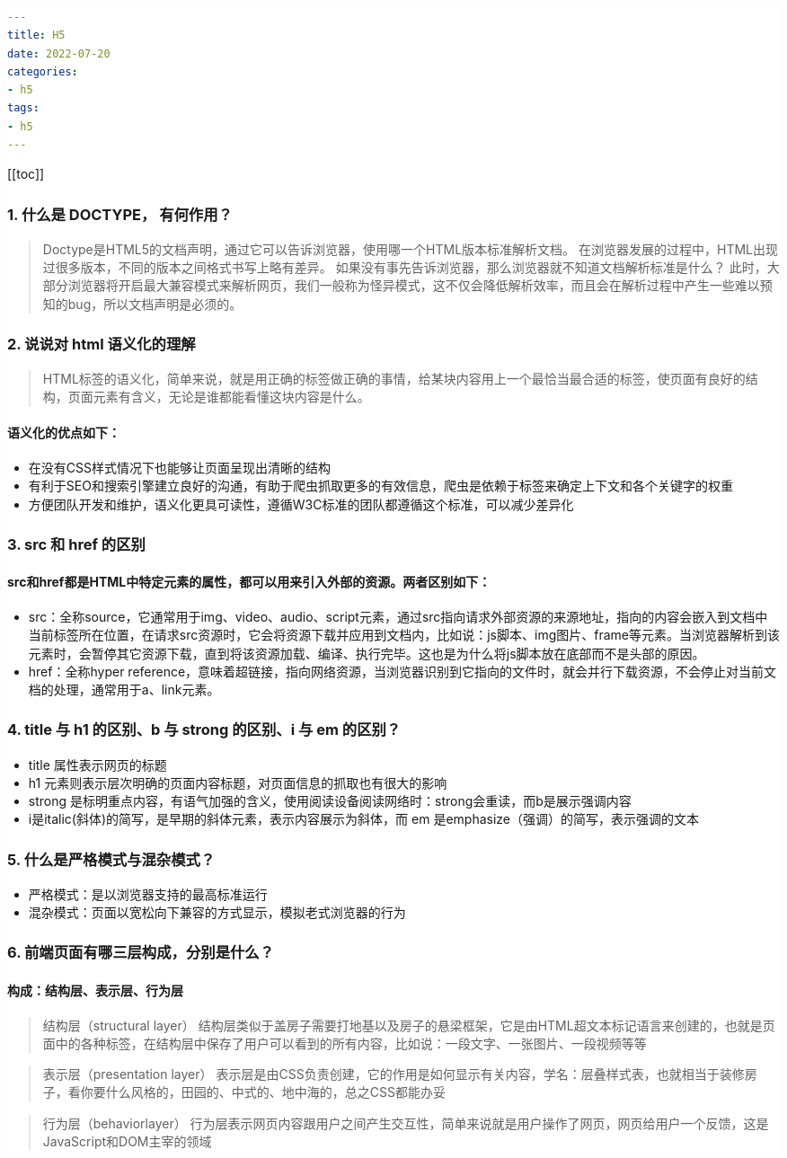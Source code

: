 ```yaml
---
title: H5
date: 2022-07-20
categories:
- h5
tags:
- h5
---
```

[[toc]]
### 1. 什么是 DOCTYPE， 有何作用？
> Doctype是HTML5的文档声明，通过它可以告诉浏览器，使用哪一个HTML版本标准解析文档。
> 在浏览器发展的过程中，HTML出现过很多版本，不同的版本之间格式书写上略有差异。
> 如果没有事先告诉浏览器，那么浏览器就不知道文档解析标准是什么？
> 此时，大部分浏览器将开启最大兼容模式来解析网页，我们一般称为怪异模式，这不仅会降低解析效率，而且会在解析过程中产生一些难以预知的bug，所以文档声明是必须的。

### 2. 说说对 html 语义化的理解
>HTML标签的语义化，简单来说，就是用正确的标签做正确的事情，给某块内容用上一个最恰当最合适的标签，使页面有良好的结构，页面元素有含义，无论是谁都能看懂这块内容是什么。
#### 语义化的优点如下：
* 在没有CSS样式情况下也能够让页面呈现出清晰的结构
* 有利于SEO和搜索引擎建立良好的沟通，有助于爬虫抓取更多的有效信息，爬虫是依赖于标签来确定上下文和各个关键字的权重
* 方便团队开发和维护，语义化更具可读性，遵循W3C标准的团队都遵循这个标准，可以减少差异化

### 3. src 和 href 的区别
#### src和href都是HTML中特定元素的属性，都可以用来引入外部的资源。两者区别如下：
* src：全称source，它通常用于img、video、audio、script元素，通过src指向请求外部资源的来源地址，指向的内容会嵌入到文档中当前标签所在位置，在请求src资源时，它会将资源下载并应用到文档内，比如说：js脚本、img图片、frame等元素。当浏览器解析到该元素时，会暂停其它资源下载，直到将该资源加载、编译、执行完毕。这也是为什么将js脚本放在底部而不是头部的原因。
* href：全称hyper reference，意味着超链接，指向网络资源，当浏览器识别到它指向的⽂件时，就会并⾏下载资源，不会停⽌对当前⽂档的处理，通常用于a、link元素。

### 4. title 与 h1 的区别、b 与 strong 的区别、i 与 em 的区别？
* title 属性表示网页的标题
* h1 元素则表示层次明确的页面内容标题，对页面信息的抓取也有很大的影响
* strong 是标明重点内容，有语气加强的含义，使用阅读设备阅读网络时：strong会重读，而b是展示强调内容
* i是italic(斜体)的简写，是早期的斜体元素，表示内容展示为斜体，而 em 是emphasize（强调）的简写，表示强调的文本

### 5. 什么是严格模式与混杂模式？
* 严格模式：是以浏览器支持的最高标准运行
* 混杂模式：页面以宽松向下兼容的方式显示，模拟老式浏览器的行为

### 6. 前端页面有哪三层构成，分别是什么？
#### 构成：结构层、表示层、行为层
> 结构层（structural layer）
> 结构层类似于盖房子需要打地基以及房子的悬梁框架，它是由HTML超文本标记语言来创建的，也就是页面中的各种标签，在结构层中保存了用户可以看到的所有内容，比如说：一段文字、一张图片、一段视频等等

> 表示层（presentation layer）
> 表示层是由CSS负责创建，它的作用是如何显示有关内容，学名：层叠样式表，也就相当于装修房子，看你要什么风格的，田园的、中式的、地中海的，总之CSS都能办妥

> 行为层（behaviorlayer）
> 行为层表示网页内容跟用户之间产生交互性，简单来说就是用户操作了网页，网页给用户一个反馈，这是JavaScript和DOM主宰的领域
